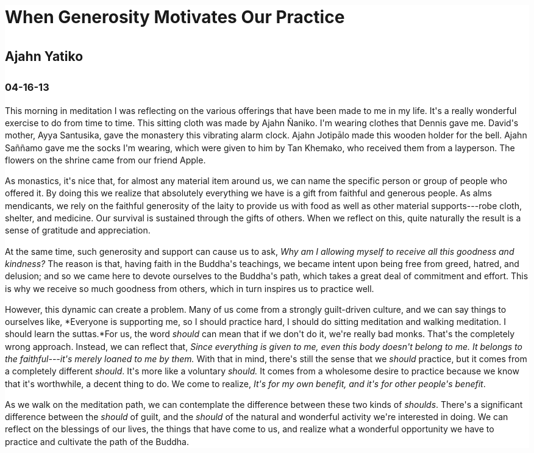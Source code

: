 # When Generosity Motivates Our Practice

## Ajahn Yatiko

### 04-16-13

This morning in meditation I was reflecting on the various offerings
that have been made to me in my life. It's a really wonderful exercise
to do from time to time. This sitting cloth was made by Ajahn Ñaniko.
I'm wearing clothes that Dennis gave me. David's mother, Ayya Santusika,
gave the monastery this vibrating alarm clock. Ajahn Jotipālo made this
wooden holder for the bell. Ajahn Saññamo gave me the socks I'm wearing,
which were given to him by Tan Khemako, who received them from a
layperson. The flowers on the shrine came from our friend Apple.

As monastics, it's nice that, for almost any material item around us, we
can name the specific person or group of people who offered it. By doing
this we realize that absolutely everything we have is a gift from
faithful and generous people. As alms mendicants, we rely on the
faithful generosity of the laity to provide us with food as well as
other material supports---robe cloth, shelter, and medicine. Our
survival is sustained through the gifts of others. When we reflect on
this, quite naturally the result is a sense of gratitude and
appreciation.

At the same time, such generosity and support can cause us to ask, *Why
am I allowing myself to receive all this goodness and kindness?* The
reason is that, having faith in the Buddha's teachings, we became intent
upon being free from greed, hatred, and delusion; and so we came here to
devote ourselves to the Buddha's path, which takes a great deal of
commitment and effort. This is why we receive so much goodness from
others, which in turn inspires us to practice well.

However, this dynamic can create a problem. Many of us come from a
strongly guilt-driven culture, and we can say things to ourselves like,
*Everyone is supporting me, so I should practice hard, I should do
sitting meditation and walking meditation. I should learn the
suttas.*For us, the word *should* can mean that if we don't do it, we're
really bad monks. That's the completely wrong approach. Instead, we can
reflect that, *Since everything is given to me, even this body doesn't
belong to me. It belongs to the faithful---it's merely loaned to me by
them.* With that in mind, there's still the sense that we *should*
practice, but it comes from a completely different *should*. It's more
like a voluntary *should.* It comes from a wholesome desire to practice
because we know that it's worthwhile, a decent thing to do. We come to
realize, *It's for my own benefit, and it's for other people's benefit*.

As we walk on the meditation path, we can contemplate the difference
between these two kinds of *shoulds*. There's a significant difference
between the *should* of guilt, and the *should* of the natural and
wonderful activity we're interested in doing. We can reflect on the
blessings of our lives, the things that have come to us, and realize
what a wonderful opportunity we have to practice and cultivate the path
of the Buddha.
